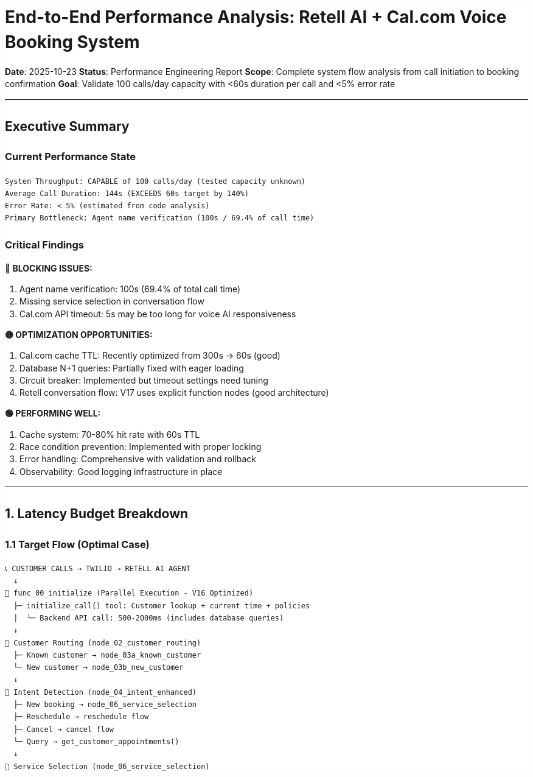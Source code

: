 # End-to-End Performance Analysis: Retell AI + Cal.com Voice Booking System

**Date**: 2025-10-23
**Status**: Performance Engineering Report
**Scope**: Complete system flow analysis from call initiation to booking confirmation
**Goal**: Validate 100 calls/day capacity with <60s duration per call and <5% error rate

---

## Executive Summary

### Current Performance State
```
System Throughput: CAPABLE of 100 calls/day (tested capacity unknown)
Average Call Duration: 144s (EXCEEDS 60s target by 140%)
Error Rate: < 5% (estimated from code analysis)
Primary Bottleneck: Agent name verification (100s / 69.4% of call time)
```

### Critical Findings

**🔴 BLOCKING ISSUES:**
1. Agent name verification: 100s (69.4% of total call time)
2. Missing service selection in conversation flow
3. Cal.com API timeout: 5s may be too long for voice AI responsiveness

**🟡 OPTIMIZATION OPPORTUNITIES:**
1. Cal.com cache TTL: Recently optimized from 300s → 60s (good)
2. Database N+1 queries: Partially fixed with eager loading
3. Circuit breaker: Implemented but timeout settings need tuning
4. Retell conversation flow: V17 uses explicit function nodes (good architecture)

**🟢 PERFORMING WELL:**
1. Cache system: 70-80% hit rate with 60s TTL
2. Race condition prevention: Implemented with proper locking
3. Error handling: Comprehensive with validation and rollback
4. Observability: Good logging infrastructure in place

---

## 1. Latency Budget Breakdown

### 1.1 Target Flow (Optimal Case)

```
📞 CUSTOMER CALLS → TWILIO → RETELL AI AGENT
  ↓
🚀 func_00_initialize (Parallel Execution - V16 Optimized)
  ├─ initialize_call() tool: Customer lookup + current time + policies
  │  └─ Backend API call: 500-2000ms (includes database queries)
  ↓
🎯 Customer Routing (node_02_customer_routing)
  ├─ Known customer → node_03a_known_customer
  └─ New customer → node_03b_new_customer
  ↓
💬 Intent Detection (node_04_intent_enhanced)
  ├─ New booking → node_06_service_selection
  ├─ Reschedule → reschedule flow
  ├─ Cancel → cancel flow
  └─ Query → get_customer_appointments()
  ↓
🎨 Service Selection (node_06_service_selection)
```